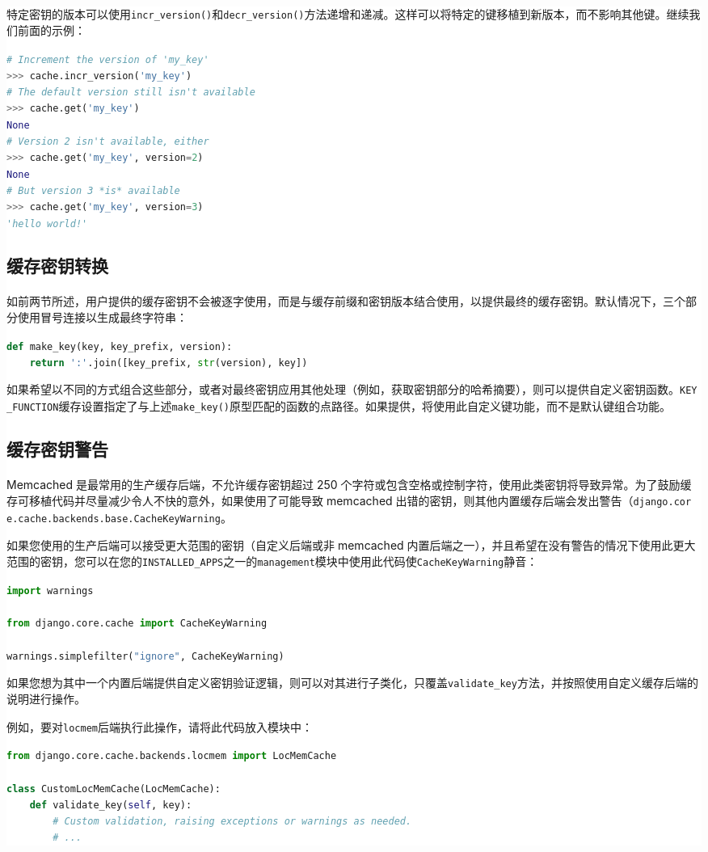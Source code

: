 特定密钥的版本可以使用`incr_version()`和`decr_version()`方法递增和递减。这样可以将特定的键移植到新版本，而不影响其他键。继续我们前面的示例：

```py
# Increment the version of 'my_key' 
>>> cache.incr_version('my_key') 
# The default version still isn't available 
>>> cache.get('my_key') 
None 
# Version 2 isn't available, either 
>>> cache.get('my_key', version=2) 
None 
# But version 3 *is* available 
>>> cache.get('my_key', version=3) 
'hello world!' 

```

## 缓存密钥转换

如前两节所述，用户提供的缓存密钥不会被逐字使用，而是与缓存前缀和密钥版本结合使用，以提供最终的缓存密钥。默认情况下，三个部分使用冒号连接以生成最终字符串：

```py
def make_key(key, key_prefix, version): 
    return ':'.join([key_prefix, str(version), key]) 

```

如果希望以不同的方式组合这些部分，或者对最终密钥应用其他处理（例如，获取密钥部分的哈希摘要），则可以提供自定义密钥函数。`KEY_FUNCTION`缓存设置指定了与上述`make_key()`原型匹配的函数的点路径。如果提供，将使用此自定义键功能，而不是默认键组合功能。

## 缓存密钥警告

Memcached 是最常用的生产缓存后端，不允许缓存密钥超过 250 个字符或包含空格或控制字符，使用此类密钥将导致异常。为了鼓励缓存可移植代码并尽量减少令人不快的意外，如果使用了可能导致 memcached 出错的密钥，则其他内置缓存后端会发出警告（`django.core.cache.backends.base.CacheKeyWarning`。

如果您使用的生产后端可以接受更大范围的密钥（自定义后端或非 memcached 内置后端之一），并且希望在没有警告的情况下使用此更大范围的密钥，您可以在您的`INSTALLED_APPS`之一的`management`模块中使用此代码使`CacheKeyWarning`静音：

```py
import warnings 

from django.core.cache import CacheKeyWarning 

warnings.simplefilter("ignore", CacheKeyWarning) 

```

如果您想为其中一个内置后端提供自定义密钥验证逻辑，则可以对其进行子类化，只覆盖`validate_key`方法，并按照使用自定义缓存后端的说明进行操作。

例如，要对`locmem`后端执行此操作，请将此代码放入模块中：

```py
from django.core.cache.backends.locmem import LocMemCache 

class CustomLocMemCache(LocMemCache): 
    def validate_key(self, key): 
        # Custom validation, raising exceptions or warnings as needed. 
        # ... 

```
